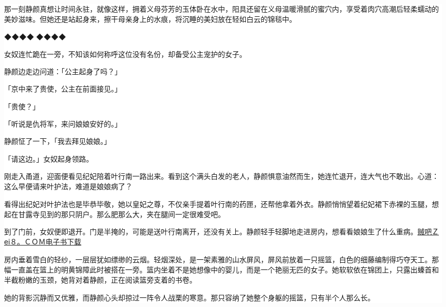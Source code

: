 那一刻静颜真想让时间永驻，就像这样，拥着义母芬芳的玉体卧在水中，阳具还留在义母温暖滑腻的蜜穴内，享受着肉穴高潮后轻柔蠕动的美妙滋味。但她还是站起身来，擦干母亲身上的水痕，将沉睡的美妇放在轻如白云的锦毯中。

◆◆◆◆ ◆◆◆◆

女奴连忙跪在一旁，不知该如何称呼这位没有名份，却备受公主宠护的女子。

静颜边走边问道：「公主起身了吗？」

「京中来了贵使，公主在前面接见。」

「贵使？」

「听说是仇将军，来问娘娘安好的。」

静颜怔了一下，「我去拜见娘娘。」

「请这边。」女奴起身领路。

刚走入甬道，迎面便看见纪妃陪着叶行南一路出来。看到这个满头白发的老人，静颜惧意油然而生，她连忙退开，连大气也不敢出。心道：这么早便请来叶护法，难道是娘娘病了？

看得出纪妃对叶护法也是毕恭毕敬，她以皇妃之尊，不仅亲手提着叶行南的药匣，还帮他拿着外衣。静颜悄悄望着纪妃裙下赤裸的玉腿，想起在甘露寺见到的那只阴户。那么肥那么大，夹在腿间一定很难受吧。

到了门前，女奴便即退开。门是半掩的，可能是送叶行南离开，还没有关上。静颜轻手轻脚地走进房内，想看看娘娘生了什么重病。[贼吧Ｚei８。ＣＯＭ电子书下载](http://Zei8.me)

房内垂着雪白的轻纱，一层层犹如缥缈的云烟。轻烟深处，是一架素雅的山水屏风，屏风前放着一只摇篮，白色的细藤编制得巧夺天工。那幅一直盖在篮上的明黄锦障此时被搭在一旁。篮内坐着不是她想像中的婴儿，而是一个艳丽无匹的女子。她软软依在锦团上，只露出螓首和半截粉嫩的玉颈，她背对着静颜，正在阅读篮旁支着的书卷。

她的背影沉静而又优雅，而静颜心头却掠过一阵令人战栗的寒意。那只容纳了她整个身躯的摇篮，只有半个人那么长。
